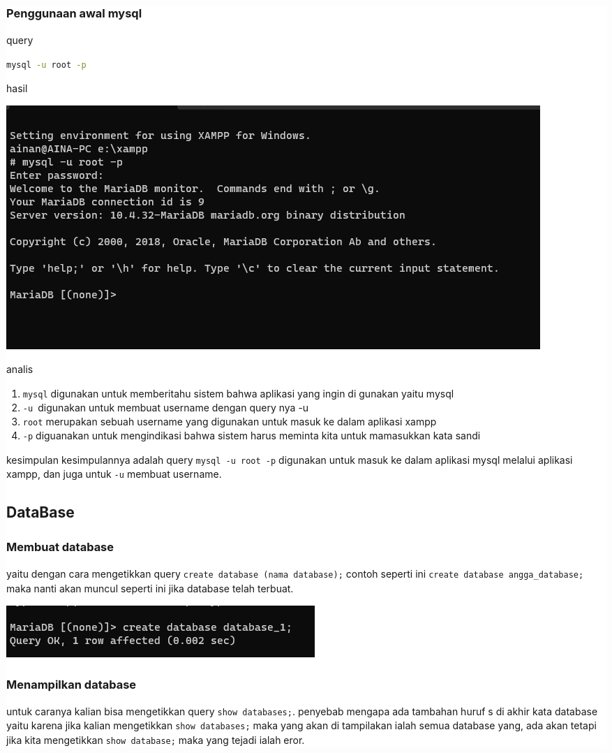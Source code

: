 ### Penggunaan awal mysql 

 query
  ```bash
mysql -u root -p
```

hasil

![](aset/mysql6.png)

analis
1. `mysql`  digunakan untuk memberitahu sistem bahwa aplikasi yang ingin di gunakan yaitu mysql
2. `-u `digunakan untuk membuat username dengan query nya -u
3. `root` merupakan sebuah username yang digunakan untuk masuk ke dalam aplikasi xampp
4. `-p` diguanakan untuk mengindikasi bahwa sistem harus meminta kita untuk mamasukkan kata sandi

kesimpulan
kesimpulannya adalah query `mysql -u root -p` digunakan untuk masuk ke dalam aplikasi mysql melalui aplikasi xampp, dan juga untuk `-u` membuat username.

## DataBase

### Membuat database 
yaitu dengan cara mengetikkan query `create database (nama database);` contoh seperti ini `create database angga_database;` maka nanti akan muncul seperti ini jika database telah terbuat.

![](aset/mysql7.png)
### Menampilkan database
untuk caranya kalian bisa mengetikkan query `show databases;`. penyebab mengapa ada tambahan huruf s di akhir kata database yaitu karena jika kalian mengetikkan `show databases;` maka yang akan di tampilakan ialah semua database yang, ada akan tetapi jika kita mengetikkan `show database;` maka yang tejadi ialah eror.
